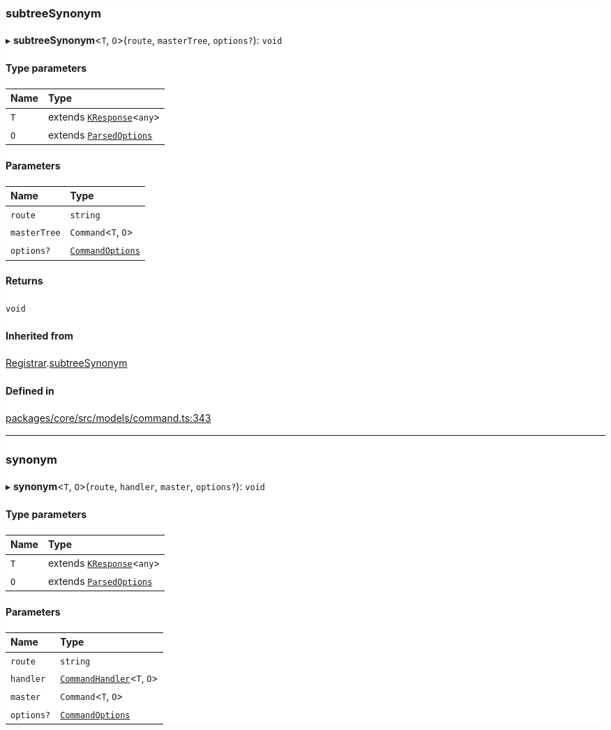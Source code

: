 
### subtreeSynonym

▸ **subtreeSynonym**<`T`, `O`\>(`route`, `masterTree`, `options?`): `void`

#### Type parameters

| Name | Type                                                                  |
| :--- | :-------------------------------------------------------------------- |
| `T`  | extends [`KResponse`](../modules/kui_shell_core.md#kresponse)<`any`\> |
| `O`  | extends [`ParsedOptions`](kui_shell_core.ParsedOptions.md)            |

#### Parameters

| Name         | Type                                                 |
| :----------- | :--------------------------------------------------- |
| `route`      | `string`                                             |
| `masterTree` | `Command`<`T`, `O`\>                                 |
| `options?`   | [`CommandOptions`](kui_shell_core.CommandOptions.md) |

#### Returns

`void`

#### Inherited from

[Registrar](kui_shell_core.Registrar.md).[subtreeSynonym](kui_shell_core.Registrar.md#subtreesynonym)

#### Defined in

[packages/core/src/models/command.ts:343](https://github.com/mra-ruiz/kui/blob/a3b5e3edf/packages/core/src/models/command.ts#L343)

---

### synonym

▸ **synonym**<`T`, `O`\>(`route`, `handler`, `master`, `options?`): `void`

#### Type parameters

| Name | Type                                                                  |
| :--- | :-------------------------------------------------------------------- |
| `T`  | extends [`KResponse`](../modules/kui_shell_core.md#kresponse)<`any`\> |
| `O`  | extends [`ParsedOptions`](kui_shell_core.ParsedOptions.md)            |

#### Parameters

| Name       | Type                                                                       |
| :--------- | :------------------------------------------------------------------------- |
| `route`    | `string`                                                                   |
| `handler`  | [`CommandHandler`](../modules/kui_shell_core.md#commandhandler)<`T`, `O`\> |
| `master`   | `Command`<`T`, `O`\>                                                       |
| `options?` | [`CommandOptions`](kui_shell_core.CommandOptions.md)                       |
